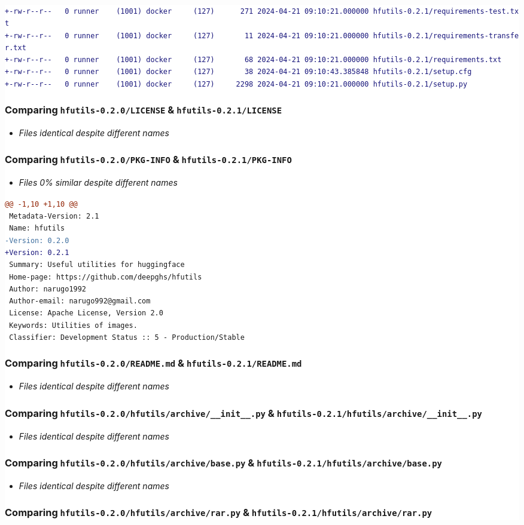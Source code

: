```diff
+-rw-r--r--   0 runner    (1001) docker     (127)      271 2024-04-21 09:10:21.000000 hfutils-0.2.1/requirements-test.txt
+-rw-r--r--   0 runner    (1001) docker     (127)       11 2024-04-21 09:10:21.000000 hfutils-0.2.1/requirements-transfer.txt
+-rw-r--r--   0 runner    (1001) docker     (127)       68 2024-04-21 09:10:21.000000 hfutils-0.2.1/requirements.txt
+-rw-r--r--   0 runner    (1001) docker     (127)       38 2024-04-21 09:10:43.385848 hfutils-0.2.1/setup.cfg
+-rw-r--r--   0 runner    (1001) docker     (127)     2298 2024-04-21 09:10:21.000000 hfutils-0.2.1/setup.py
```

### Comparing `hfutils-0.2.0/LICENSE` & `hfutils-0.2.1/LICENSE`

 * *Files identical despite different names*

### Comparing `hfutils-0.2.0/PKG-INFO` & `hfutils-0.2.1/PKG-INFO`

 * *Files 0% similar despite different names*

```diff
@@ -1,10 +1,10 @@
 Metadata-Version: 2.1
 Name: hfutils
-Version: 0.2.0
+Version: 0.2.1
 Summary: Useful utilities for huggingface
 Home-page: https://github.com/deepghs/hfutils
 Author: narugo1992
 Author-email: narugo992@gmail.com
 License: Apache License, Version 2.0
 Keywords: Utilities of images.
 Classifier: Development Status :: 5 - Production/Stable
```

### Comparing `hfutils-0.2.0/README.md` & `hfutils-0.2.1/README.md`

 * *Files identical despite different names*

### Comparing `hfutils-0.2.0/hfutils/archive/__init__.py` & `hfutils-0.2.1/hfutils/archive/__init__.py`

 * *Files identical despite different names*

### Comparing `hfutils-0.2.0/hfutils/archive/base.py` & `hfutils-0.2.1/hfutils/archive/base.py`

 * *Files identical despite different names*

### Comparing `hfutils-0.2.0/hfutils/archive/rar.py` & `hfutils-0.2.1/hfutils/archive/rar.py`

